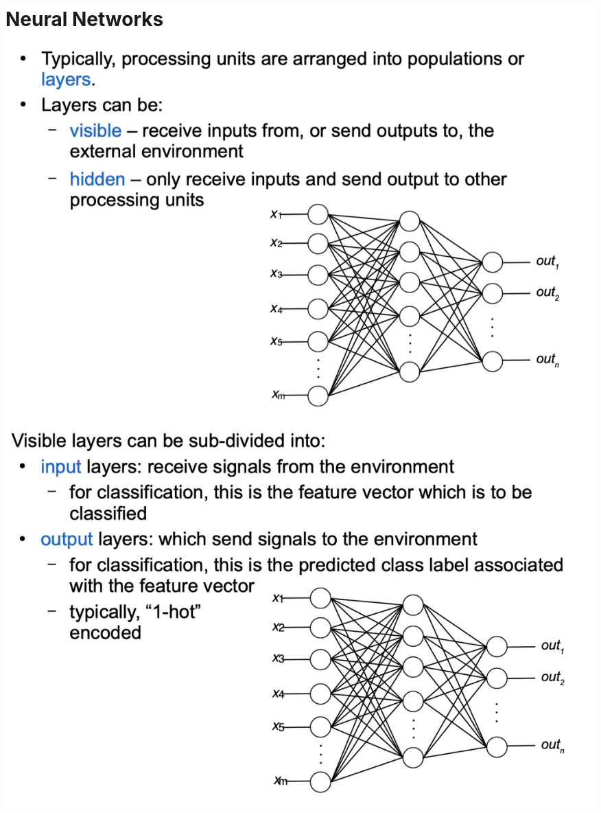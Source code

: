 
# Neural Networks

![Screen Shot 2022-05-12 at 13.19.41.png](https://raw.githubusercontent.com/wzptech/wzptech.github.io/main/_posts/data/Week%203%20Introduction%20to%20Neural%20Networks%20e2ef9411fce340be94cc8be0e6d560b7/Screen_Shot_2022-05-12_at_13.19.41.png)

![Screen Shot 2022-05-12 at 13.19.52.png](https://raw.githubusercontent.com/wzptech/wzptech.github.io/main/_posts/data/Week%203%20Introduction%20to%20Neural%20Networks%20e2ef9411fce340be94cc8be0e6d560b7/Screen_Shot_2022-05-12_at_13.19.52.png)
